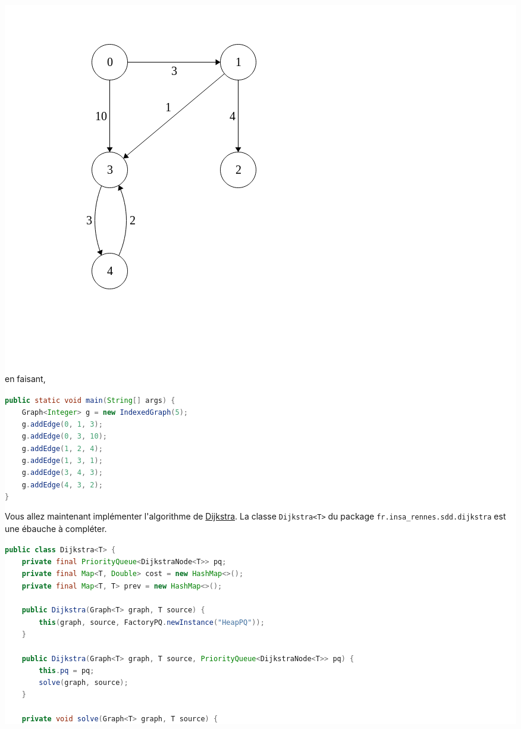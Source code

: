 ![](figures/graph.png)

en faisant,

```java
public static void main(String[] args) {
    Graph<Integer> g = new IndexedGraph(5);
    g.addEdge(0, 1, 3);
    g.addEdge(0, 3, 10);
    g.addEdge(1, 2, 4);
    g.addEdge(1, 3, 1);
    g.addEdge(3, 4, 3);
    g.addEdge(4, 3, 2);
}
```

Vous allez maintenant implémenter l'algorithme de [Dijkstra](https://fr.wikipedia.org/wiki/Algorithme_de_Dijkstra). La classe `Dijkstra<T>` du package `fr.insa_rennes.sdd.dijkstra`
est une ébauche à compléter.

```java
public class Dijkstra<T> {
    private final PriorityQueue<DijkstraNode<T>> pq;
    private final Map<T, Double> cost = new HashMap<>();
    private final Map<T, T> prev = new HashMap<>();

    public Dijkstra(Graph<T> graph, T source) {
        this(graph, source, FactoryPQ.newInstance("HeapPQ"));
    }

    public Dijkstra(Graph<T> graph, T source, PriorityQueue<DijkstraNode<T>> pq) {
        this.pq = pq;
        solve(graph, source);
    }

    private void solve(Graph<T> graph, T source) {
```